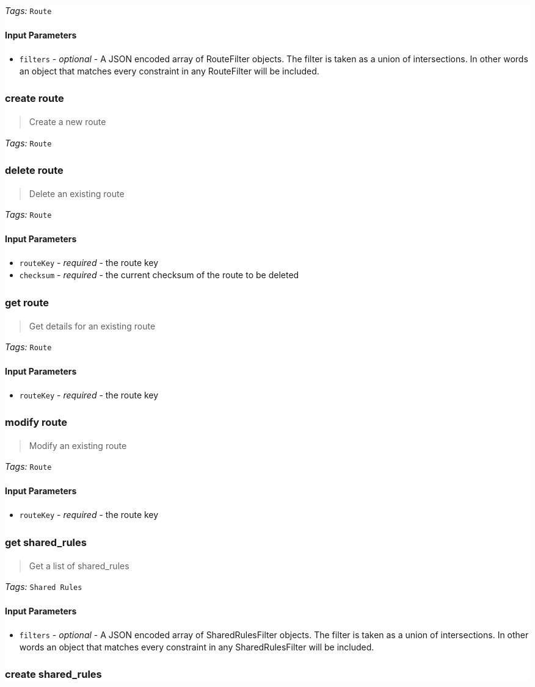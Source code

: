 *Tags:* `Route`

#### Input Parameters
* `filters` - _optional_ - A JSON encoded array of RouteFilter objects. The filter is taken
as a union of intersections. In other words an object that matches
every constraint in any RouteFilter will be included.


### create route

> Create a new route

*Tags:* `Route`

### delete route

> Delete an existing route

*Tags:* `Route`

#### Input Parameters
* `routeKey` - _required_ - the route key
* `checksum` - _required_ - the current checksum of the route to be deleted

### get route

> Get details for an existing route

*Tags:* `Route`

#### Input Parameters
* `routeKey` - _required_ - the route key

### modify route

> Modify an existing route

*Tags:* `Route`

#### Input Parameters
* `routeKey` - _required_ - the route key

### get shared_rules

> Get a list of shared_rules

*Tags:* `Shared Rules`

#### Input Parameters
* `filters` - _optional_ - A JSON encoded array of SharedRulesFilter objects. The filter is taken
as a union of intersections. In other words an object that matches
every constraint in any SharedRulesFilter will be included.


### create shared_rules
